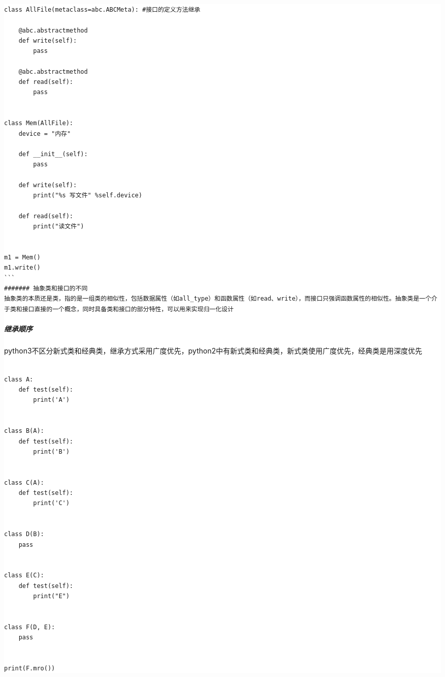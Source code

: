     
    class AllFile(metaclass=abc.ABCMeta): #接口的定义方法继承
    
        @abc.abstractmethod
        def write(self):
            pass
    
        @abc.abstractmethod
        def read(self):
            pass
    
    
    class Mem(AllFile):
        device = "内存"
    
        def __init__(self):
            pass
    
        def write(self):
            print("%s 写文件" %self.device)
    
        def read(self):
            print("读文件")
    
    
    m1 = Mem()
    m1.write()
    ```
    ####### 抽象类和接口的不同
    抽象类的本质还是类，指的是一组类的相似性，包括数据属性（如all_type）和函数属性（如read、write），而接口只强调函数属性的相似性。抽象类是一个介于类和接口直接的一个概念，同时具备类和接口的部分特性，可以用来实现归一化设计 

##### 继承顺序
python3不区分新式类和经典类，继承方式采用广度优先，python2中有新式类和经典类，新式类使用广度优先，经典类是用深度优先
```

class A:
    def test(self):
        print('A')


class B(A):
    def test(self):
        print('B')


class C(A):
    def test(self):
        print('C')


class D(B):
    pass


class E(C):
    def test(self):
        print("E")


class F(D, E):
    pass


print(F.mro())

```

